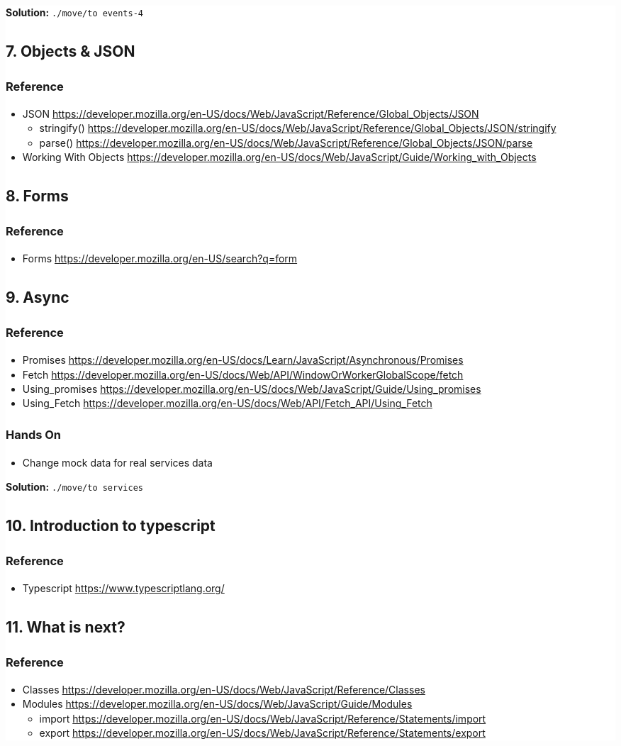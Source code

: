__Solution:__ `./move/to events-4`

## 7. Objects & JSON

### Reference

- JSON https://developer.mozilla.org/en-US/docs/Web/JavaScript/Reference/Global_Objects/JSON
  * stringify() https://developer.mozilla.org/en-US/docs/Web/JavaScript/Reference/Global_Objects/JSON/stringify
  * parse() https://developer.mozilla.org/en-US/docs/Web/JavaScript/Reference/Global_Objects/JSON/parse
- Working With Objects https://developer.mozilla.org/en-US/docs/Web/JavaScript/Guide/Working_with_Objects

## 8. Forms

### Reference

- Forms https://developer.mozilla.org/en-US/search?q=form

## 9. Async

### Reference

- Promises https://developer.mozilla.org/en-US/docs/Learn/JavaScript/Asynchronous/Promises
- Fetch https://developer.mozilla.org/en-US/docs/Web/API/WindowOrWorkerGlobalScope/fetch
- Using_promises https://developer.mozilla.org/en-US/docs/Web/JavaScript/Guide/Using_promises
- Using_Fetch https://developer.mozilla.org/en-US/docs/Web/API/Fetch_API/Using_Fetch

### Hands On

- Change mock data for real services data

__Solution:__ `./move/to services`

## 10. Introduction to typescript

### Reference

- Typescript https://www.typescriptlang.org/

## 11. What is next?

### Reference

- Classes https://developer.mozilla.org/en-US/docs/Web/JavaScript/Reference/Classes
- Modules https://developer.mozilla.org/en-US/docs/Web/JavaScript/Guide/Modules
  * import https://developer.mozilla.org/en-US/docs/Web/JavaScript/Reference/Statements/import
  * export https://developer.mozilla.org/en-US/docs/Web/JavaScript/Reference/Statements/export
